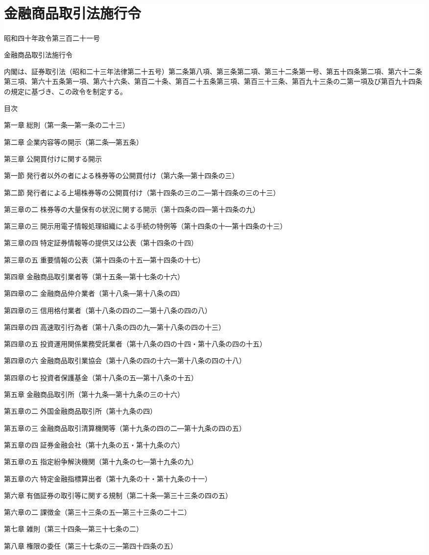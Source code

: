 # 金融商品取引法施行令

昭和四十年政令第三百二十一号

金融商品取引法施行令

内閣は、証券取引法（昭和二十三年法律第二十五号）第二条第八項、第三条第二項、第三十二条第一号、第五十四条第二項、第六十二条第三項、第六十五条第一項、第六十六条、第百二十条、第百二十五条第三項、第百三十三条、第百九十三条の二第一項及び第百九十四条の規定に基づき、この政令を制定する。

目次

第一章 総則（第一条―第一条の二十三）

第二章 企業内容等の開示（第二条―第五条）

第三章 公開買付けに関する開示

第一節 発行者以外の者による株券等の公開買付け（第六条―第十四条の三）

第二節 発行者による上場株券等の公開買付け（第十四条の三の二―第十四条の三の十三）

第三章の二 株券等の大量保有の状況に関する開示（第十四条の四―第十四条の九）

第三章の三 開示用電子情報処理組織による手続の特例等（第十四条の十―第十四条の十三）

第三章の四 特定証券情報等の提供又は公表（第十四条の十四）

第三章の五 重要情報の公表（第十四条の十五―第十四条の十七）

第四章 金融商品取引業者等（第十五条―第十七条の十六）

第四章の二 金融商品仲介業者（第十八条―第十八条の四）

第四章の三 信用格付業者（第十八条の四の二―第十八条の四の八）

第四章の四 高速取引行為者（第十八条の四の九―第十八条の四の十三）

第四章の五 投資運用関係業務受託業者（第十八条の四の十四・第十八条の四の十五）

第四章の六 金融商品取引業協会（第十八条の四の十六―第十八条の四の十八）

第四章の七 投資者保護基金（第十八条の五―第十八条の十五）

第五章 金融商品取引所（第十九条―第十九条の三の十六）

第五章の二 外国金融商品取引所（第十九条の四）

第五章の三 金融商品取引清算機関等（第十九条の四の二―第十九条の四の五）

第五章の四 証券金融会社（第十九条の五・第十九条の六）

第五章の五 指定紛争解決機関（第十九条の七―第十九条の九）

第五章の六 特定金融指標算出者（第十九条の十・第十九条の十一）

第六章 有価証券の取引等に関する規制（第二十条―第三十三条の四の五）

第六章の二 課徴金（第三十三条の五―第三十三条の二十二）

第七章 雑則（第三十四条―第三十七条の二）

第八章 権限の委任（第三十七条の三―第四十四条の五）
